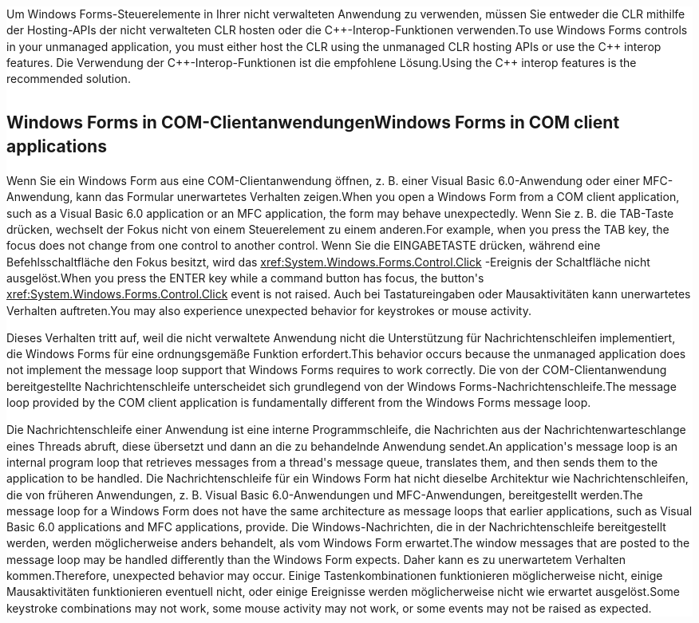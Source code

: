  <span data-ttu-id="13175-127">Um Windows Forms-Steuerelemente in Ihrer nicht verwalteten Anwendung zu verwenden, müssen Sie entweder die CLR mithilfe der Hosting-APIs der nicht verwalteten CLR hosten oder die C++-Interop-Funktionen verwenden.</span><span class="sxs-lookup"><span data-stu-id="13175-127">To use Windows Forms controls in your unmanaged application, you must either host the CLR using the unmanaged CLR hosting APIs or use the C++ interop features.</span></span> <span data-ttu-id="13175-128">Die Verwendung der C++-Interop-Funktionen ist die empfohlene Lösung.</span><span class="sxs-lookup"><span data-stu-id="13175-128">Using the C++ interop features is the recommended solution.</span></span>  
  
## <a name="windows-forms-in-com-client-applications"></a><span data-ttu-id="13175-129">Windows Forms in COM-Clientanwendungen</span><span class="sxs-lookup"><span data-stu-id="13175-129">Windows Forms in COM client applications</span></span>  
 <span data-ttu-id="13175-130">Wenn Sie ein Windows Form aus eine COM-Clientanwendung öffnen, z. B. einer Visual Basic 6.0-Anwendung oder einer MFC-Anwendung, kann das Formular unerwartetes Verhalten zeigen.</span><span class="sxs-lookup"><span data-stu-id="13175-130">When you open a Windows Form from a COM client application, such as a Visual Basic 6.0 application or an MFC application, the form may behave unexpectedly.</span></span> <span data-ttu-id="13175-131">Wenn Sie z. B. die TAB-Taste drücken, wechselt der Fokus nicht von einem Steuerelement zu einem anderen.</span><span class="sxs-lookup"><span data-stu-id="13175-131">For example, when you press the TAB key, the focus does not change from one control to another control.</span></span> <span data-ttu-id="13175-132">Wenn Sie die EINGABETASTE drücken, während eine Befehlsschaltfläche den Fokus besitzt, wird das <xref:System.Windows.Forms.Control.Click> -Ereignis der Schaltfläche nicht ausgelöst.</span><span class="sxs-lookup"><span data-stu-id="13175-132">When you press the ENTER key while a command button has focus, the button's <xref:System.Windows.Forms.Control.Click> event is not raised.</span></span> <span data-ttu-id="13175-133">Auch bei Tastatureingaben oder Mausaktivitäten kann unerwartetes Verhalten auftreten.</span><span class="sxs-lookup"><span data-stu-id="13175-133">You may also experience unexpected behavior for keystrokes or mouse activity.</span></span>  
  
 <span data-ttu-id="13175-134">Dieses Verhalten tritt auf, weil die nicht verwaltete Anwendung nicht die Unterstützung für Nachrichtenschleifen implementiert, die Windows Forms für eine ordnungsgemäße Funktion erfordert.</span><span class="sxs-lookup"><span data-stu-id="13175-134">This behavior occurs because the unmanaged application does not implement the message loop support that Windows Forms requires to work correctly.</span></span> <span data-ttu-id="13175-135">Die von der COM-Clientanwendung bereitgestellte Nachrichtenschleife unterscheidet sich grundlegend von der Windows Forms-Nachrichtenschleife.</span><span class="sxs-lookup"><span data-stu-id="13175-135">The message loop provided by the COM client application is fundamentally different from the Windows Forms message loop.</span></span>  
  
 <span data-ttu-id="13175-136">Die Nachrichtenschleife einer Anwendung ist eine interne Programmschleife, die Nachrichten aus der Nachrichtenwarteschlange eines Threads abruft, diese übersetzt und dann an die zu behandelnde Anwendung sendet.</span><span class="sxs-lookup"><span data-stu-id="13175-136">An application's message loop is an internal program loop that retrieves messages from a thread's message queue, translates them, and then sends them to the application to be handled.</span></span> <span data-ttu-id="13175-137">Die Nachrichtenschleife für ein Windows Form hat nicht dieselbe Architektur wie Nachrichtenschleifen, die von früheren Anwendungen, z. B. Visual Basic 6.0-Anwendungen und MFC-Anwendungen, bereitgestellt werden.</span><span class="sxs-lookup"><span data-stu-id="13175-137">The message loop for a Windows Form does not have the same architecture as message loops that earlier applications, such as Visual Basic 6.0 applications and MFC applications, provide.</span></span> <span data-ttu-id="13175-138">Die Windows-Nachrichten, die in der Nachrichtenschleife bereitgestellt werden, werden möglicherweise anders behandelt, als vom Windows Form erwartet.</span><span class="sxs-lookup"><span data-stu-id="13175-138">The window messages that are posted to the message loop may be handled differently than the Windows Form expects.</span></span> <span data-ttu-id="13175-139">Daher kann es zu unerwartetem Verhalten kommen.</span><span class="sxs-lookup"><span data-stu-id="13175-139">Therefore, unexpected behavior may occur.</span></span> <span data-ttu-id="13175-140">Einige Tastenkombinationen funktionieren möglicherweise nicht, einige Mausaktivitäten funktionieren eventuell nicht, oder einige Ereignisse werden möglicherweise nicht wie erwartet ausgelöst.</span><span class="sxs-lookup"><span data-stu-id="13175-140">Some keystroke combinations may not work, some mouse activity may not work, or some events may not be raised as expected.</span></span>  
  